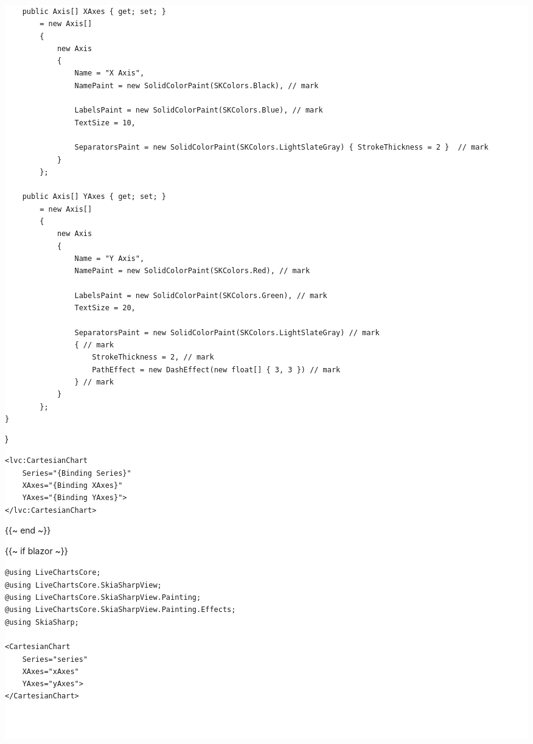        public Axis[] XAxes { get; set; }
            = new Axis[]
            {
                new Axis
                {
                    Name = "X Axis",
                    NamePaint = new SolidColorPaint(SKColors.Black), // mark

                    LabelsPaint = new SolidColorPaint(SKColors.Blue), // mark
                    TextSize = 10,

                    SeparatorsPaint = new SolidColorPaint(SKColors.LightSlateGray) { StrokeThickness = 2 }  // mark
                }
            };

        public Axis[] YAxes { get; set; }
            = new Axis[]
            {
                new Axis
                {
                    Name = "Y Axis",
                    NamePaint = new SolidColorPaint(SKColors.Red), // mark

                    LabelsPaint = new SolidColorPaint(SKColors.Green), // mark
                    TextSize = 20,

                    SeparatorsPaint = new SolidColorPaint(SKColors.LightSlateGray) // mark
                    { // mark
                        StrokeThickness = 2, // mark
                        PathEffect = new DashEffect(new float[] { 3, 3 }) // mark
                    } // mark
                }
            };
    }
}</code></pre>

<pre><code>&lt;lvc:CartesianChart
    Series="{Binding Series}"
    XAxes="{Binding XAxes}"
    YAxes="{Binding YAxes}">
&lt;/lvc:CartesianChart></code></pre>
{{~ end ~}}

{{~ if blazor ~}}
<pre><code>@using LiveChartsCore;
@using LiveChartsCore.SkiaSharpView;
@using LiveChartsCore.SkiaSharpView.Painting;
@using LiveChartsCore.SkiaSharpView.Painting.Effects;
@using SkiaSharp;

&lt;CartesianChart
    Series="series"
    XAxes="xAxes"
    YAxes="yAxes">
&lt;/CartesianChart>
